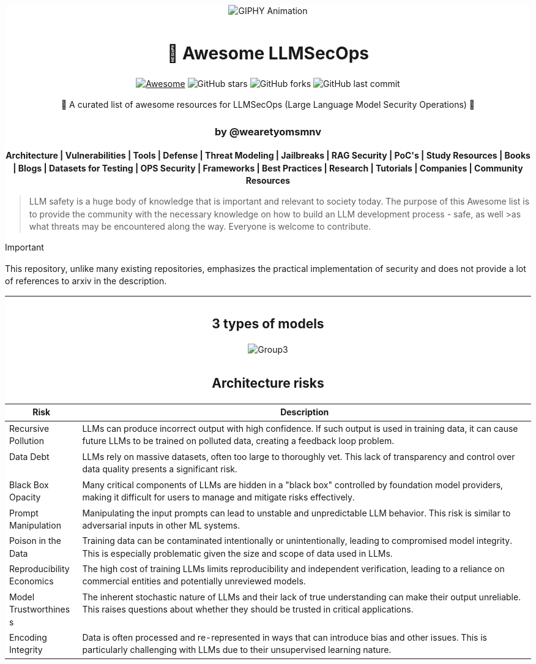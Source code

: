 <p align="center">
  <img src="https://media.giphy.com/media/WPkNqX6qclrlG1LgxV/giphy.gif" alt="GIPHY Animation">
</p>


<div align="center">

# 🚀 Awesome LLMSecOps 

[![Awesome](https://awesome.re/badge-flat2.svg)](https://awesome.re)
![GitHub stars](https://img.shields.io/github/stars/wearetyomsmnv/awesome-llmsecops?style=flat-square&color=yellow)
![GitHub forks](https://img.shields.io/github/forks/wearetyomsmnv/awesome-llmsecops?style=flat-square&color=blue)
![GitHub last commit](https://img.shields.io/github/last-commit/wearetyomsmnv/awesome-llmsecops?style=flat-square&color=green)

🔐 A curated list of awesome resources for LLMSecOps (Large Language Model Security Operations) 🧠

### by @wearetyomsmnv


**Architecture | Vulnerabilities | Tools | Defense | Threat Modeling | Jailbreaks | RAG Security | PoC's | Study Resources | Books | Blogs | Datasets for Testing | OPS Security | Frameworks | Best Practices | Research | Tutorials | Companies | Community Resources**

</div>


>LLM safety is a huge body of knowledge that is important and relevant to society today. The purpose of this Awesome list is to provide the community with the necessary knowledge on how to build an LLM development process - safe, as well >as what threats may be encountered along the way. Everyone is welcome to contribute. 

> [!IMPORTANT]
>This repository, unlike many existing repositories, emphasizes the practical implementation of security and does not provide a lot of references to arxiv in the description.

---

<div align="center">

## 3 types of models

![Group3](https://github.com/user-attachments/assets/0079c134-be60-42b0-afaa-a5df9bb7ece3)


<div align="center">

## Architecture risks


| Risk | Description |
|------|-------------|
| Recursive Pollution | LLMs can produce incorrect output with high confidence. If such output is used in training data, it can cause future LLMs to be trained on polluted data, creating a feedback loop problem. |
| Data Debt | LLMs rely on massive datasets, often too large to thoroughly vet. This lack of transparency and control over data quality presents a significant risk. |
| Black Box Opacity | Many critical components of LLMs are hidden in a "black box" controlled by foundation model providers, making it difficult for users to manage and mitigate risks effectively. |
| Prompt Manipulation | Manipulating the input prompts can lead to unstable and unpredictable LLM behavior. This risk is similar to adversarial inputs in other ML systems. |
| Poison in the Data | Training data can be contaminated intentionally or unintentionally, leading to compromised model integrity. This is especially problematic given the size and scope of data used in LLMs. |
| Reproducibility Economics | The high cost of training LLMs limits reproducibility and independent verification, leading to a reliance on commercial entities and potentially unreviewed models. |
| Model Trustworthiness | The inherent stochastic nature of LLMs and their lack of true understanding can make their output unreliable. This raises questions about whether they should be trusted in critical applications. |
| Encoding Integrity | Data is often processed and re-represented in ways that can introduce bias and other issues. This is particularly challenging with LLMs due to their unsupervised learning nature. |
